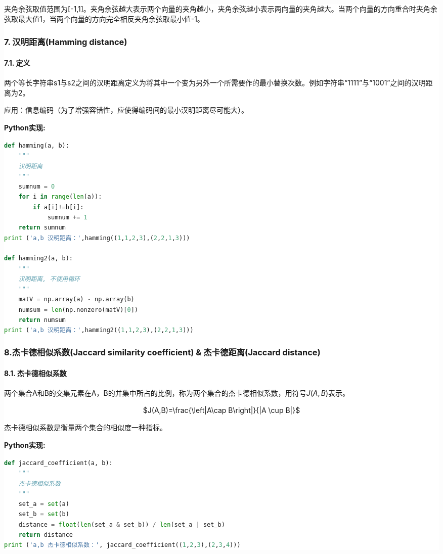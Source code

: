 夹角余弦取值范围为[-1,1]。夹角余弦越大表示两个向量的夹角越小，夹角余弦越小表示两向量的夹角越大。当两个向量的方向重合时夹角余弦取最大值1，当两个向量的方向完全相反夹角余弦取最小值-1。

### **7. 汉明距离(Hamming distance)**

#### **7.1. 定义**

两个等长字符串s1与s2之间的汉明距离定义为将其中一个变为另外一个所需要作的最小替换次数。例如字符串“1111”与“1001”之间的汉明距离为2。

应用：信息编码（为了增强容错性，应使得编码间的最小汉明距离尽可能大）。

**Python实现:**

```python
def hamming(a, b):
    """
    汉明距离
    """
    sumnum = 0
    for i in range(len(a)):
        if a[i]!=b[i]:
            sumnum += 1
    return sumnum
print ('a,b 汉明距离：',hamming((1,1,2,3),(2,2,1,3)))

def hamming2(a, b):
    """
    汉明距离, 不使用循环
    """
    matV = np.array(a) - np.array(b)
    numsum = len(np.nonzero(matV)[0])
    return numsum
print ('a,b 汉明距离：',hamming2((1,1,2,3),(2,2,1,3)))
```

### **8.杰卡德相似系数(Jaccard similarity coefficient) & 杰卡德距离(Jaccard distance)**

#### **8.1. 杰卡德相似系数**

 两个集合A和B的交集元素在A，B的并集中所占的比例，称为两个集合的杰卡德相似系数，用符号$J(A,B)$表示。

<center>$J(A,B)=\frac{\left|A\cap B\right|}{|A \cup B|}$</center>

杰卡德相似系数是衡量两个集合的相似度一种指标。

**Python实现:**

```python
def jaccard_coefficient(a, b):
    """
    杰卡德相似系数
    """
    set_a = set(a)
    set_b = set(b)
    distance = float(len(set_a & set_b)) / len(set_a | set_b)
    return distance
print ('a,b 杰卡德相似系数：', jaccard_coefficient((1,2,3),(2,3,4)))
```
